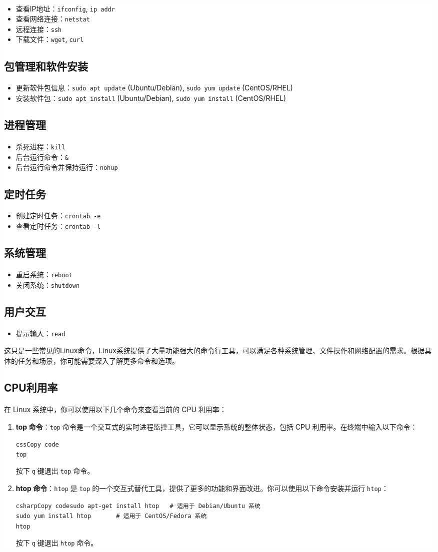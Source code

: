 - 查看IP地址：`ifconfig`, `ip addr`
- 查看网络连接：`netstat`
- 远程连接：`ssh`
- 下载文件：`wget`, `curl`

## **包管理和软件安装**

- 更新软件包信息：`sudo apt update` (Ubuntu/Debian), `sudo yum update` (CentOS/RHEL)
- 安装软件包：`sudo apt install` (Ubuntu/Debian), `sudo yum install` (CentOS/RHEL)

## **进程管理**

- 杀死进程：`kill`
- 后台运行命令：`&`
- 后台运行命令并保持运行：`nohup`

## **定时任务**

- 创建定时任务：`crontab -e`
- 查看定时任务：`crontab -l`

## **系统管理**

- 重启系统：`reboot`
- 关闭系统：`shutdown`

## **用户交互**

- 提示输入：`read`

这只是一些常见的Linux命令，Linux系统提供了大量功能强大的命令行工具，可以满足各种系统管理、文件操作和网络配置的需求。根据具体的任务和场景，你可能需要深入了解更多命令和选项。

## CPU利用率

在 Linux 系统中，你可以使用以下几个命令来查看当前的 CPU 利用率：

1. **top 命令**：`top` 命令是一个交互式的实时进程监控工具，它可以显示系统的整体状态，包括 CPU 利用率。在终端中输入以下命令：

   ```
   cssCopy code
   top
   ```

   按下 `q` 键退出 `top` 命令。

2. **htop 命令**：`htop` 是 `top` 的一个交互式替代工具，提供了更多的功能和界面改进。你可以使用以下命令安装并运行 `htop`：

   ```
   csharpCopy codesudo apt-get install htop   # 适用于 Debian/Ubuntu 系统
   sudo yum install htop       # 适用于 CentOS/Fedora 系统
   htop
   ```

   按下 `q` 键退出 `htop` 命令。
